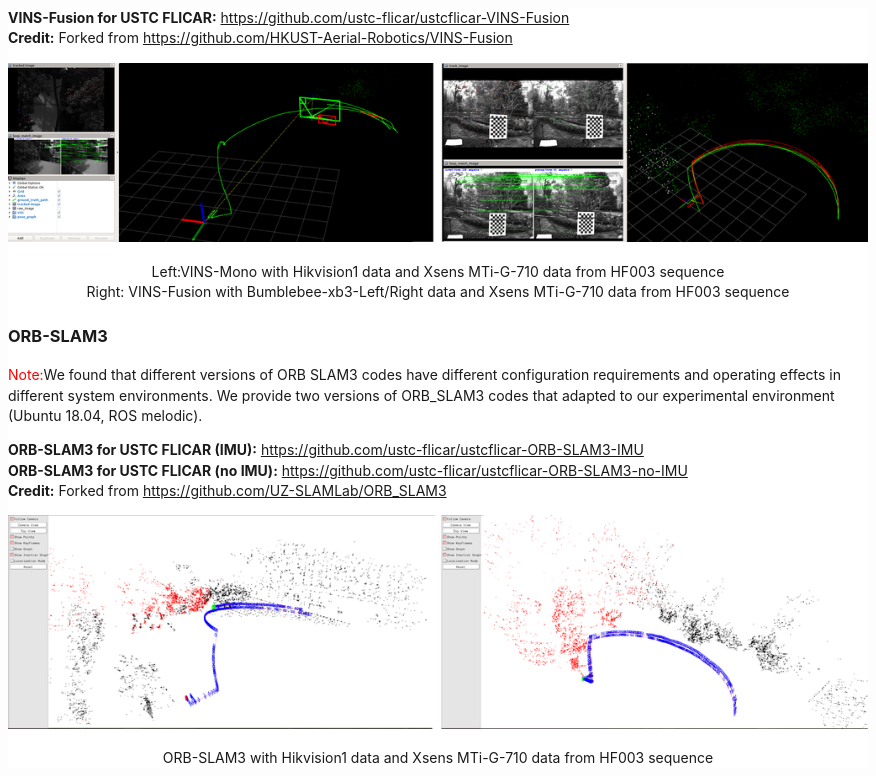 **VINS-Fusion for USTC FLICAR:**
<a href="https://github.com/ustc-flicar/ustcflicar-VINS-Fusion">https://github.com/ustc-flicar/ustcflicar-VINS-Fusion</a><br>
**Credit:** Forked from <a href="https://github.com/HKUST-Aerial-Robotics/VINS-Fusion">https://github.com/HKUST-Aerial-Robotics/VINS-Fusion</a>
<p align="center">
    <img src="../data_image/vins-mono-hf001.png" width="100%"/>
</p>
<p style="text-align: center;">Left:VINS-Mono with Hikvision1 data and Xsens MTi-G-710 data from HF003 sequence<br>Right: VINS-Fusion with Bumblebee-xb3-Left/Right data and Xsens MTi-G-710 data from HF003 sequence</p>

### ORB-SLAM3

<font color="red">Note:</font>We found that different versions of ORB SLAM3 codes have different configuration requirements and operating effects in different system environments. We provide two versions of ORB_SLAM3 codes that adapted to our experimental environment (Ubuntu 18.04, ROS melodic).

**ORB-SLAM3 for USTC FLICAR (IMU):**
<a href="https://github.com/ustc-flicar/ustcflicar-ORB-SLAM3-IMU">https://github.com/ustc-flicar/ustcflicar-ORB-SLAM3-IMU</a><br>
**ORB-SLAM3 for USTC FLICAR (no IMU):**
<a href="https://github.com/ustc-flicar/ustcflicar-ORB-SLAM3-no-IMU">https://github.com/ustc-flicar/ustcflicar-ORB-SLAM3-no-IMU</a><br>
**Credit:** Forked from <a href="https://github.com/UZ-SLAMLab/ORB_SLAM3">https://github.com/UZ-SLAMLab/ORB_SLAM3</a><br>

<p align="center">
    <img src="../data_image/orb_slam3.png" width="100%"/>
</p>
<p style="text-align: center;">ORB-SLAM3 with Hikvision1 data and Xsens MTi-G-710 data from HF003 sequence</p>
